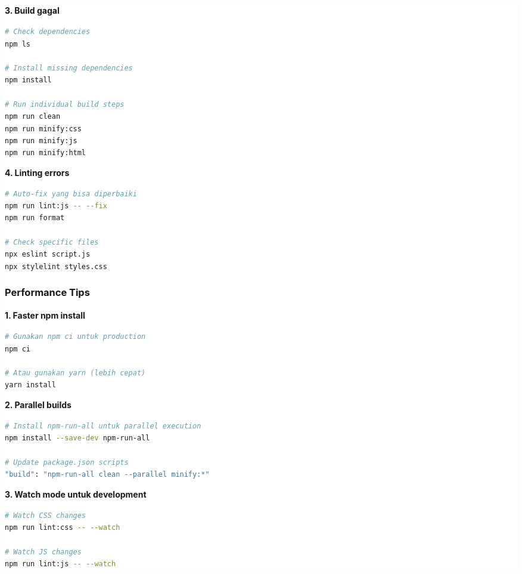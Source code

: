 **3. Build gagal**

```bash
# Check dependencies
npm ls

# Install missing dependencies
npm install

# Run individual build steps
npm run clean
npm run minify:css
npm run minify:js
npm run minify:html
```

**4. Linting errors**

```bash
# Auto-fix yang bisa diperbaiki
npm run lint:js -- --fix
npm run format

# Check specific files
npx eslint script.js
npx stylelint styles.css
```

### Performance Tips

**1. Faster npm install**

```bash
# Gunakan npm ci untuk production
npm ci

# Atau gunakan yarn (lebih cepat)
yarn install
```

**2. Parallel builds**

```bash
# Install npm-run-all untuk parallel execution
npm install --save-dev npm-run-all

# Update package.json scripts
"build": "npm-run-all clean --parallel minify:*"
```

**3. Watch mode untuk development**

```bash
# Watch CSS changes
npm run lint:css -- --watch

# Watch JS changes
npm run lint:js -- --watch
```
